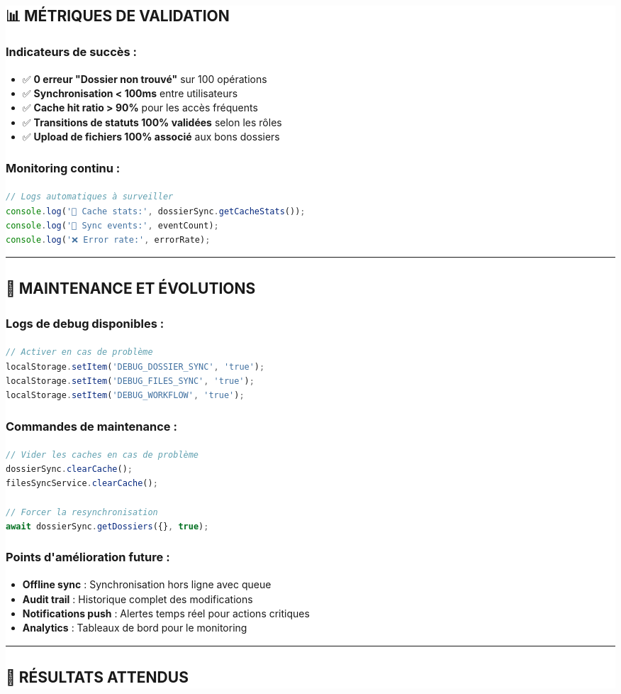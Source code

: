 
## 📊 MÉTRIQUES DE VALIDATION

### Indicateurs de succès :
- ✅ **0 erreur "Dossier non trouvé"** sur 100 opérations
- ✅ **Synchronisation < 100ms** entre utilisateurs
- ✅ **Cache hit ratio > 90%** pour les accès fréquents
- ✅ **Transitions de statuts 100% validées** selon les rôles
- ✅ **Upload de fichiers 100% associé** aux bons dossiers

### Monitoring continu :
```javascript
// Logs automatiques à surveiller
console.log('📁 Cache stats:', dossierSync.getCacheStats());
console.log('🔄 Sync events:', eventCount);
console.log('❌ Error rate:', errorRate);
```

---

## 🔧 MAINTENANCE ET ÉVOLUTIONS

### Logs de debug disponibles :
```javascript
// Activer en cas de problème
localStorage.setItem('DEBUG_DOSSIER_SYNC', 'true');
localStorage.setItem('DEBUG_FILES_SYNC', 'true');
localStorage.setItem('DEBUG_WORKFLOW', 'true');
```

### Commandes de maintenance :
```javascript
// Vider les caches en cas de problème
dossierSync.clearCache();
filesSyncService.clearCache();

// Forcer la resynchronisation
await dossierSync.getDossiers({}, true);
```

### Points d'amélioration future :
- **Offline sync** : Synchronisation hors ligne avec queue
- **Audit trail** : Historique complet des modifications
- **Notifications push** : Alertes temps réel pour actions critiques
- **Analytics** : Tableaux de bord pour le monitoring

---

## 🎯 RÉSULTATS ATTENDUS
